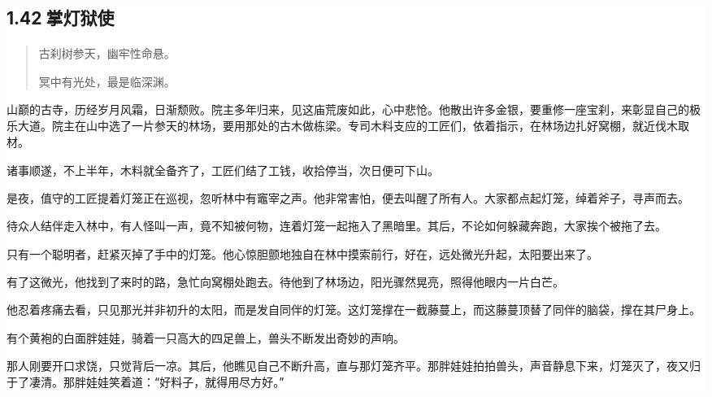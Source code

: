 ## 1.42 掌灯狱使

> 古刹树参天，幽牢性命悬。
>
> 冥中有光处，最是临深渊。


山巅的古寺，历经岁月风霜，日渐颓败。院主多年归来，见这庙荒废如此，心中悲怆。他散出许多金银，要重修一座宝刹，来彰显自己的极乐大道。院主在山中选了一片参天的林场，要用那处的古木做栋梁。专司木料支应的工匠们，依着指示，在林场边扎好窝棚，就近伐木取材。

诸事顺遂，不上半年，木料就全备齐了，工匠们结了工钱，收拾停当，次日便可下山。

是夜，值守的工匠提着灯笼正在巡视，忽听林中有竈宰之声。他非常害怕，便去叫醒了所有人。大家都点起灯笼，绰着斧子，寻声而去。

待众人结伴走入林中，有人怪叫一声，竟不知被何物，连着灯笼一起拖入了黑暗里。其后，不论如何躲藏奔跑，大家挨个被拖了去。

只有一个聪明者，赶紧灭掉了手中的灯笼。他心惊胆颤地独自在林中摸索前行，好在，远处微光升起，太阳要出来了。

有了这微光，他找到了来时的路，急忙向窝棚处跑去。待他到了林场边，阳光骤然晃亮，照得他眼内一片白芒。

他忍着疼痛去看，只见那光并非初升的太阳，而是发自同伴的灯笼。这灯笼撑在一截藤蔓上，而这藤蔓顶替了同伴的脑袋，撑在其尸身上。

有个黄袍的白面胖娃娃，骑着一只高大的四足兽上，兽头不断发出奇妙的声响。

那人刚要开口求饶，只觉背后一凉。其后，他瞧见自己不断升高，直与那灯笼齐平。那胖娃娃拍拍兽头，声音静息下来，灯笼灭了，夜又归于了凄清。那胖娃娃笑着道：“好料子，就得用尽方好。”
